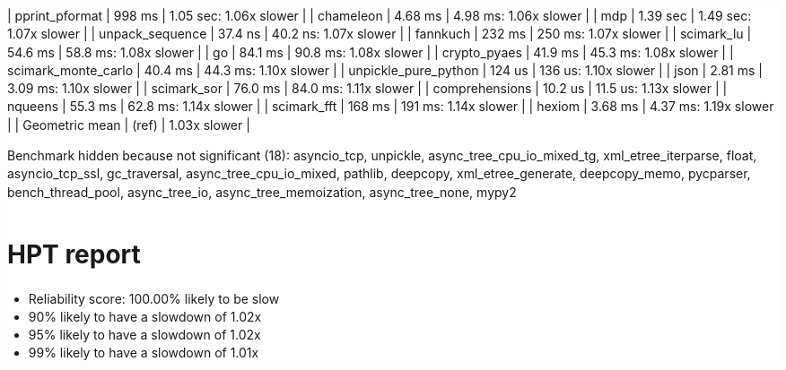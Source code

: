 | pprint_pformat            | 998 ms                                                                      | 1.05 sec: 1.06x slower                                                           |
| chameleon                 | 4.68 ms                                                                     | 4.98 ms: 1.06x slower                                                            |
| mdp                       | 1.39 sec                                                                    | 1.49 sec: 1.07x slower                                                           |
| unpack_sequence           | 37.4 ns                                                                     | 40.2 ns: 1.07x slower                                                            |
| fannkuch                  | 232 ms                                                                      | 250 ms: 1.07x slower                                                             |
| scimark_lu                | 54.6 ms                                                                     | 58.8 ms: 1.08x slower                                                            |
| go                        | 84.1 ms                                                                     | 90.8 ms: 1.08x slower                                                            |
| crypto_pyaes              | 41.9 ms                                                                     | 45.3 ms: 1.08x slower                                                            |
| scimark_monte_carlo       | 40.4 ms                                                                     | 44.3 ms: 1.10x slower                                                            |
| unpickle_pure_python      | 124 us                                                                      | 136 us: 1.10x slower                                                             |
| json                      | 2.81 ms                                                                     | 3.09 ms: 1.10x slower                                                            |
| scimark_sor               | 76.0 ms                                                                     | 84.0 ms: 1.11x slower                                                            |
| comprehensions            | 10.2 us                                                                     | 11.5 us: 1.13x slower                                                            |
| nqueens                   | 55.3 ms                                                                     | 62.8 ms: 1.14x slower                                                            |
| scimark_fft               | 168 ms                                                                      | 191 ms: 1.14x slower                                                             |
| hexiom                    | 3.68 ms                                                                     | 4.37 ms: 1.19x slower                                                            |
| Geometric mean            | (ref)                                                                       | 1.03x slower                                                                     |

Benchmark hidden because not significant (18): asyncio_tcp, unpickle, async_tree_cpu_io_mixed_tg, xml_etree_iterparse, float, asyncio_tcp_ssl, gc_traversal, async_tree_cpu_io_mixed, pathlib, deepcopy, xml_etree_generate, deepcopy_memo, pycparser, bench_thread_pool, async_tree_io, async_tree_memoization, async_tree_none, mypy2


# HPT report

- Reliability score: 100.00% likely to be slow
- 90% likely to have a slowdown of 1.02x
- 95% likely to have a slowdown of 1.02x
- 99% likely to have a slowdown of 1.01x
